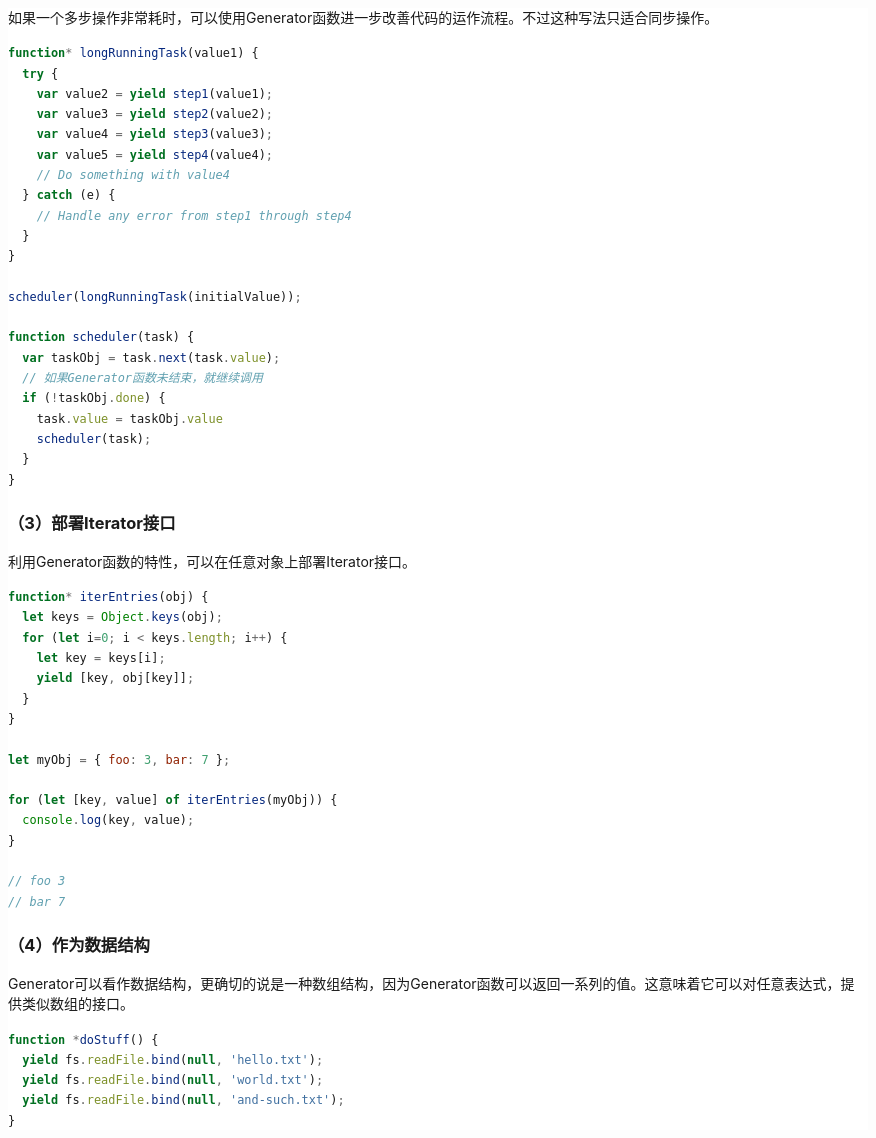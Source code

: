 如果一个多步操作非常耗时，可以使用Generator函数进一步改善代码的运作流程。不过这种写法只适合同步操作。

```javascript
function* longRunningTask(value1) {
  try {
    var value2 = yield step1(value1);
    var value3 = yield step2(value2);
    var value4 = yield step3(value3);
    var value5 = yield step4(value4);
    // Do something with value4
  } catch (e) {
    // Handle any error from step1 through step4
  }
}

scheduler(longRunningTask(initialValue));

function scheduler(task) {
  var taskObj = task.next(task.value);
  // 如果Generator函数未结束，就继续调用
  if (!taskObj.done) {
    task.value = taskObj.value
    scheduler(task);
  }
}
```

### （3）部署Iterator接口

利用Generator函数的特性，可以在任意对象上部署Iterator接口。

```javascript
function* iterEntries(obj) {
  let keys = Object.keys(obj);
  for (let i=0; i < keys.length; i++) {
    let key = keys[i];
    yield [key, obj[key]];
  }
}

let myObj = { foo: 3, bar: 7 };

for (let [key, value] of iterEntries(myObj)) {
  console.log(key, value);
}

// foo 3
// bar 7
```

### （4）作为数据结构

Generator可以看作数据结构，更确切的说是一种数组结构，因为Generator函数可以返回一系列的值。这意味着它可以对任意表达式，提供类似数组的接口。

```javascript
function *doStuff() {
  yield fs.readFile.bind(null, 'hello.txt');
  yield fs.readFile.bind(null, 'world.txt');
  yield fs.readFile.bind(null, 'and-such.txt');
}
```
